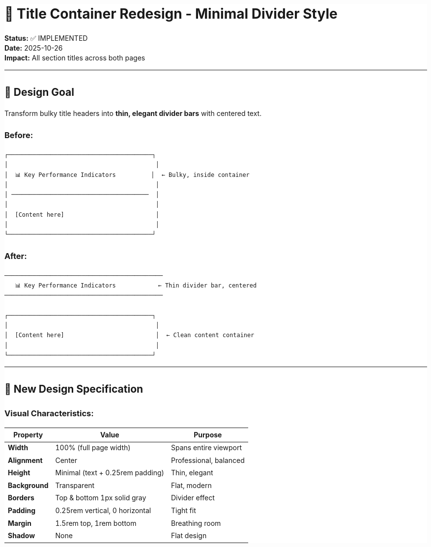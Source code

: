 # 🎨 Title Container Redesign - Minimal Divider Style

**Status:** ✅ IMPLEMENTED  
**Date:** 2025-10-26  
**Impact:** All section titles across both pages

---

## 🎯 **Design Goal**

Transform bulky title headers into **thin, elegant divider bars** with centered text.

### **Before:**
```
┌─────────────────────────────────────────┐
│                                          │
│  📊 Key Performance Indicators          │  ← Bulky, inside container
│                                          │
│ ───────────────────────────────────────  │
│                                          │
│  [Content here]                          │
│                                          │
└─────────────────────────────────────────┘
```

### **After:**
```
─────────────────────────────────────────────
   📊 Key Performance Indicators            ← Thin divider bar, centered
─────────────────────────────────────────────

┌─────────────────────────────────────────┐
│                                          │
│  [Content here]                          │  ← Clean content container
│                                          │
└─────────────────────────────────────────┘
```

---

## 🎨 **New Design Specification**

### **Visual Characteristics:**

| Property | Value | Purpose |
|----------|-------|---------|
| **Width** | 100% (full page width) | Spans entire viewport |
| **Alignment** | Center | Professional, balanced |
| **Height** | Minimal (text + 0.25rem padding) | Thin, elegant |
| **Background** | Transparent | Flat, modern |
| **Borders** | Top & bottom 1px solid gray | Divider effect |
| **Padding** | 0.25rem vertical, 0 horizontal | Tight fit |
| **Margin** | 1.5rem top, 1rem bottom | Breathing room |
| **Shadow** | None | Flat design |

